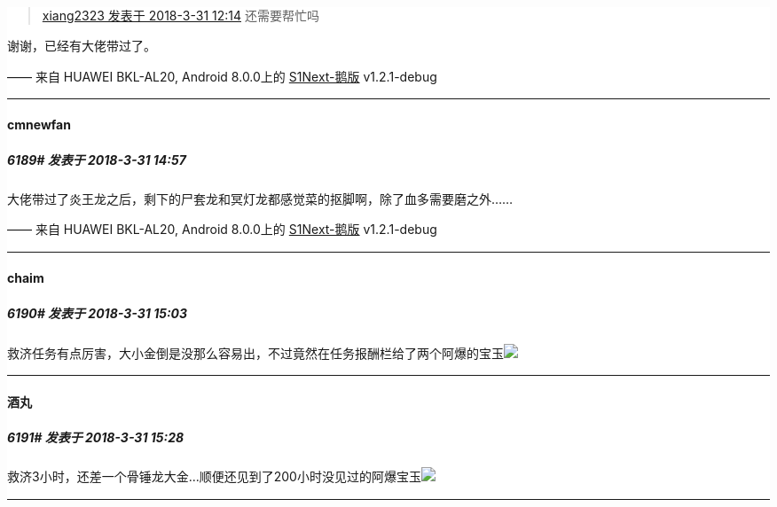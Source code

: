

<blockquote><a href="httphttps://bbs.saraba1st.com/2b/forum.php?mod=redirect&amp;goto=findpost&amp;pid=39042946&amp;ptid=1515235" target="_blank">xiang2323 发表于 2018-3-31 12:14</a>
还需要帮忙吗</blockquote>
谢谢，已经有大佬带过了。

—— 来自 HUAWEI BKL-AL20, Android 8.0.0上的 [S1Next-鹅版](http://www.coolapk.com/apk/me.ykrank.s1next) v1.2.1-debug







*****

####  cmnewfan  
##### 6189#       发表于 2018-3-31 14:57




大佬带过了炎王龙之后，剩下的尸套龙和冥灯龙都感觉菜的抠脚啊，除了血多需要磨之外……

—— 来自 HUAWEI BKL-AL20, Android 8.0.0上的 [S1Next-鹅版](http://www.coolapk.com/apk/me.ykrank.s1next) v1.2.1-debug







*****

####  chaim  
##### 6190#       发表于 2018-3-31 15:03




救济任务有点厉害，大小金倒是没那么容易出，不过竟然在任务报酬栏给了两个阿爆的宝玉<img src="https://static.saraba1st.com/image/smiley/face2017/068.png" referrerpolicy="no-referrer">







*****

####  酒丸  
##### 6191#       发表于 2018-3-31 15:28




救济3小时，还差一个骨锤龙大金...顺便还见到了200小时没见过的阿爆宝玉<img src="https://static.saraba1st.com/image/smiley/face2017/037.png" referrerpolicy="no-referrer">







*****
